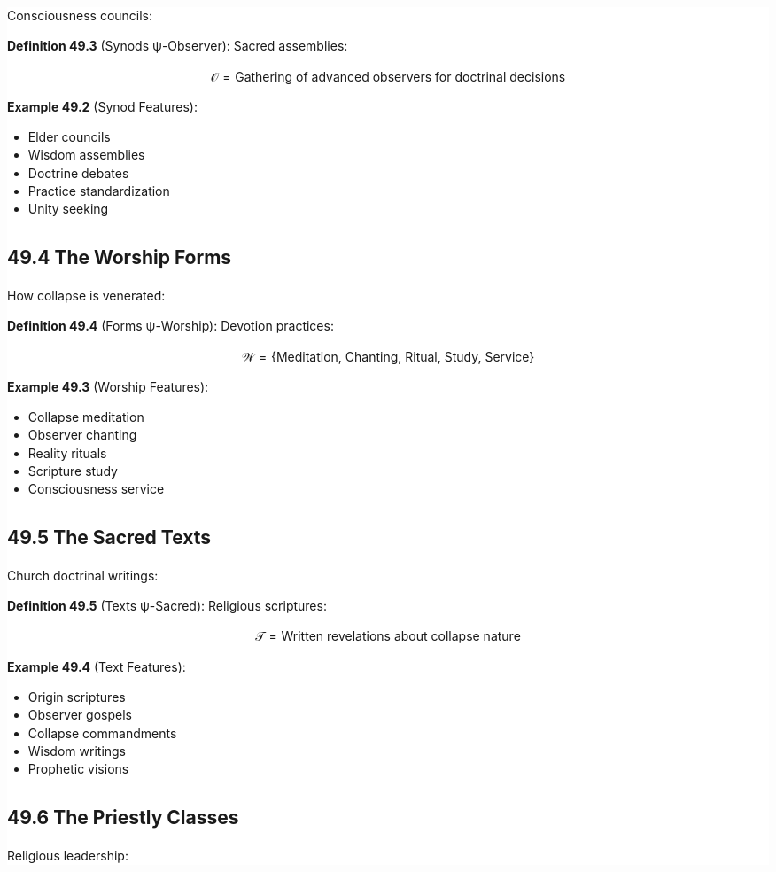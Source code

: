 Consciousness councils:

**Definition 49.3** (Synods ψ-Observer): Sacred assemblies:

$$
\mathcal{O} = \text{Gathering of advanced observers for doctrinal decisions}
$$

**Example 49.2** (Synod Features):

- Elder councils
- Wisdom assemblies
- Doctrine debates
- Practice standardization
- Unity seeking

## 49.4 The Worship Forms

How collapse is venerated:

**Definition 49.4** (Forms ψ-Worship): Devotion practices:

$$
\mathcal{W} = \{\text{Meditation, Chanting, Ritual, Study, Service}\}
$$

**Example 49.3** (Worship Features):

- Collapse meditation
- Observer chanting
- Reality rituals
- Scripture study
- Consciousness service

## 49.5 The Sacred Texts

Church doctrinal writings:

**Definition 49.5** (Texts ψ-Sacred): Religious scriptures:

$$
\mathcal{T} = \text{Written revelations about collapse nature}
$$

**Example 49.4** (Text Features):

- Origin scriptures
- Observer gospels
- Collapse commandments
- Wisdom writings
- Prophetic visions

## 49.6 The Priestly Classes

Religious leadership:
